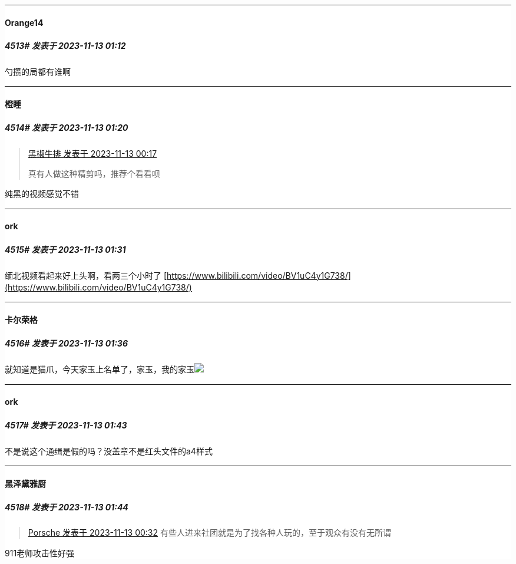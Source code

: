 
*****

####  Orange14  
##### 4513#       发表于 2023-11-13 01:12

勺攒的局都有谁啊


*****

####  橙睡  
##### 4514#       发表于 2023-11-13 01:20

<blockquote><a href="httphttps://bbs.saraba1st.com/2b/forum.php?mod=redirect&amp;goto=findpost&amp;pid=63026207&amp;ptid=2148209" target="_blank">黑椒牛排 发表于 2023-11-13 00:17</a>

真有人做这种精剪吗，推荐个看看呗</blockquote>
纯黑的视频感觉不错


*****

####  ork  
##### 4515#       发表于 2023-11-13 01:31

缅北视频看起来好上头啊，看两三个小时了
[https://www.bilibili.com/video/BV1uC4y1G738/](https://www.bilibili.com/video/BV1uC4y1G738/)


*****

####  卡尔荣格  
##### 4516#       发表于 2023-11-13 01:36

就知道是猫爪，今天家玉上名单了，家玉，我的家玉<img src="https://static.saraba1st.com/image/smiley/face2017/135.png" referrerpolicy="no-referrer">


*****

####  ork  
##### 4517#       发表于 2023-11-13 01:43

不是说这个通缉是假的吗？没盖章不是红头文件的a4样式

*****

####  黑泽黛雅厨  
##### 4518#       发表于 2023-11-13 01:44

<blockquote><a href="httphttps://bbs.saraba1st.com/2b/forum.php?mod=redirect&amp;goto=findpost&amp;pid=63026270&amp;ptid=2148209" target="_blank">Porsche 发表于 2023-11-13 00:32</a>
有些人进来社团就是为了找各种人玩的，至于观众有没有无所谓</blockquote>
911老师攻击性好强

